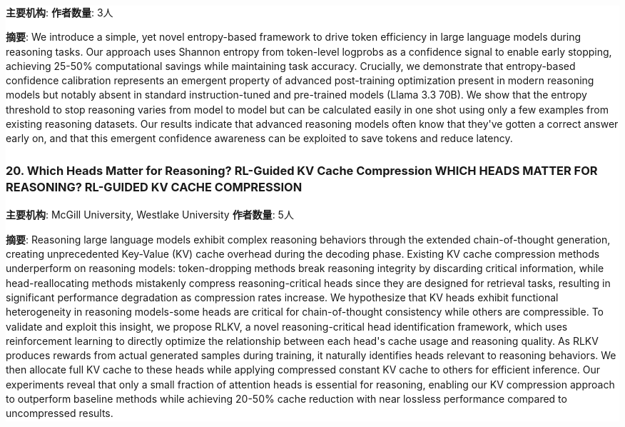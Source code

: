 **主要机构**: 
**作者数量**: 3人

**摘要**:
We introduce a simple, yet novel entropy-based framework to drive token efficiency in large language models during reasoning tasks. Our approach uses Shannon entropy from token-level logprobs as a confidence signal to enable early stopping, achieving 25-50% computational savings while maintaining task accuracy. Crucially, we demonstrate that entropy-based confidence calibration represents an emergent property of advanced post-training optimization present in modern reasoning models but notably absent in standard instruction-tuned and pre-trained models (Llama 3.3 70B). We show that the entropy threshold to stop reasoning varies from model to model but can be calculated easily in one shot using only a few examples from existing reasoning datasets. Our results indicate that advanced reasoning models often know that they've gotten a correct answer early on, and that this emergent confidence awareness can be exploited to save tokens and reduce latency.

### 20. Which Heads Matter for Reasoning? RL-Guided KV Cache Compression WHICH HEADS MATTER FOR REASONING? RL-GUIDED KV CACHE COMPRESSION

**主要机构**: McGill University, Westlake University
**作者数量**: 5人

**摘要**:
Reasoning large language models exhibit complex reasoning behaviors through the extended chain-of-thought generation, creating unprecedented Key-Value (KV) cache overhead during the decoding phase. Existing KV cache compression methods underperform on reasoning models: token-dropping methods break reasoning integrity by discarding critical information, while head-reallocating methods mistakenly compress reasoning-critical heads since they are designed for retrieval tasks, resulting in significant performance degradation as compression rates increase. We hypothesize that KV heads exhibit functional heterogeneity in reasoning models-some heads are critical for chain-of-thought consistency while others are compressible. To validate and exploit this insight, we propose RLKV, a novel reasoning-critical head identification framework, which uses reinforcement learning to directly optimize the relationship between each head's cache usage and reasoning quality. As RLKV produces rewards from actual generated samples during training, it naturally identifies heads relevant to reasoning behaviors. We then allocate full KV cache to these heads while applying compressed constant KV cache to others for efficient inference. Our experiments reveal that only a small fraction of attention heads is essential for reasoning, enabling our KV compression approach to outperform baseline methods while achieving 20-50% cache reduction with near lossless performance compared to uncompressed results.
